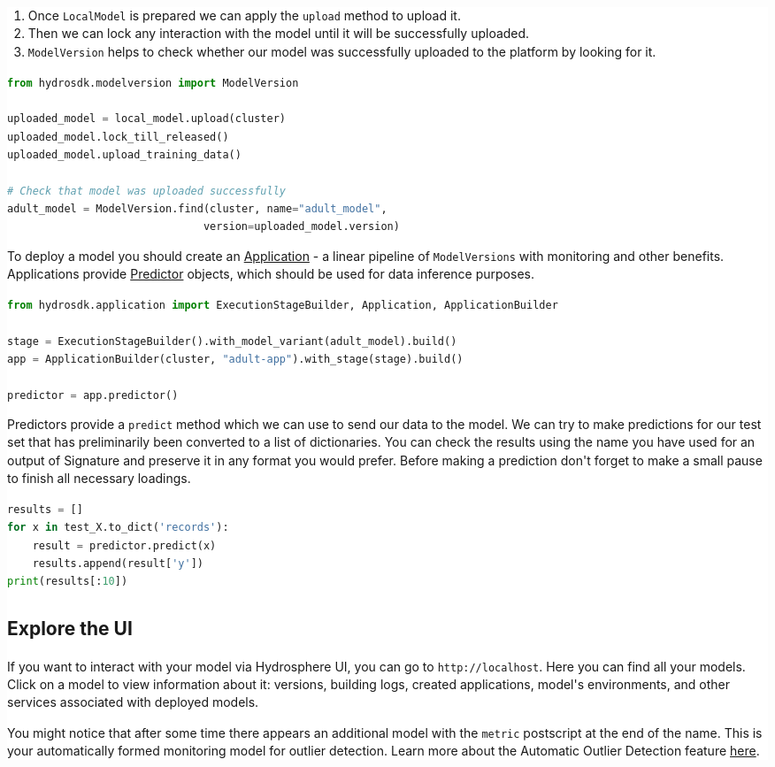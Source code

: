 1. Once `LocalModel` is prepared we can apply the `upload` method to upload it.
2. Then we can lock any interaction with the model until it will be successfully uploaded.
3. `ModelVersion` helps to check whether our model was successfully uploaded to the platform by looking for it.



```python
from hydrosdk.modelversion import ModelVersion

uploaded_model = local_model.upload(cluster)
uploaded_model.lock_till_released()
uploaded_model.upload_training_data()

# Check that model was uploaded successfully
adult_model = ModelVersion.find(cluster, name="adult_model", 
                               version=uploaded_model.version)
```

To deploy a model you should create an [Application](https://hydrosphere.gitbook.io/home/overview/concepts#applications) - a linear pipeline of `ModelVersions` with monitoring and other benefits. Applications provide [Predictor](https://hydrospheredata.github.io/hydro-serving-sdk/hydrosdk/hydrosdk.predictor.html) objects, which should be used for data inference purposes.

```python
from hydrosdk.application import ExecutionStageBuilder, Application, ApplicationBuilder

stage = ExecutionStageBuilder().with_model_variant(adult_model).build()
app = ApplicationBuilder(cluster, "adult-app").with_stage(stage).build()
                               
predictor = app.predictor()
```

Predictors provide a `predict` method which we can use to send our data to the model. We can try to make predictions for our test set that has preliminarily been converted to a list of dictionaries. You can check the results using the name you have used for an output of Signature and preserve it in any format you would prefer. Before making a prediction don't forget to make a small pause to finish all necessary loadings.

```python
results = []
for x in test_X.to_dict('records'):
    result = predictor.predict(x)
    results.append(result['y'])
print(results[:10])
```

## Explore the UI 

If you want to interact with your model via Hydrosphere UI, you can go to `http://localhost`. Here you can find all your models. Click on a model to view information about it: versions, building logs, created applications, model's environments, and other services associated with deployed models. 

You might notice that after some time there appears an additional model with the `metric` postscript at the end of the name. This is your automatically formed monitoring model for outlier detection. Learn more about the Automatic Outlier Detection feature [here](https://hydrosphere.gitbook.io/home/overview/features/automatic-outlier-detection). 
